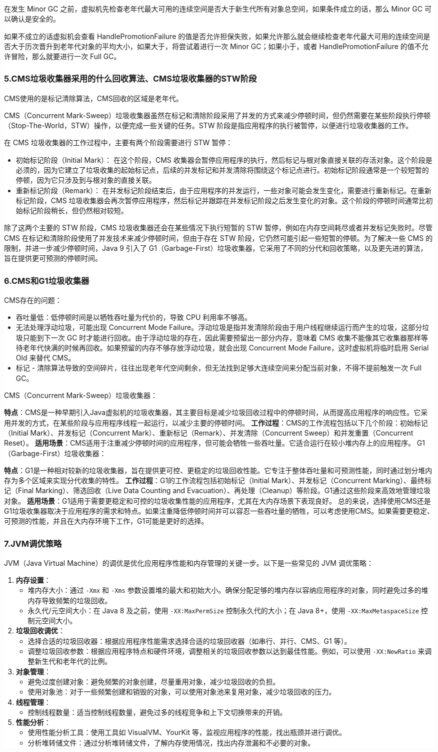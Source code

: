   在发生 Minor GC 之前，虚拟机先检查老年代最大可用的连续空间是否大于新生代所有对象总空间，如果条件成立的话，那么 Minor GC 可以确认是安全的。

  如果不成立的话虚拟机会查看 HandlePromotionFailure 的值是否允许担保失败，如果允许那么就会继续检查老年代最大可用的连续空间是否大于历次晋升到老年代对象的平均大小，如果大于，将尝试着进行一次 Minor GC；如果小于，或者 HandlePromotionFailure 的值不允许冒险，那么就要进行一次 Full GC。

### 5.CMS垃圾收集器采用的什么回收算法、CMS垃圾收集器的STW阶段

CMS使用的是标记清除算法，CMS回收的区域是老年代。

CMS（Concurrent Mark-Sweep）垃圾收集器虽然在标记和清除阶段采用了并发的方式来减少停顿时间，但仍然需要在某些阶段执行停顿（Stop-The-World，STW）操作，以便完成一些关键的任务。STW 阶段是指应用程序的执行被暂停，以便进行垃圾收集器的工作。

在 CMS 垃圾收集器的工作过程中，主要有两个阶段需要进行 STW 暂停：

- 初始标记阶段（Initial Mark）： 在这个阶段，CMS 收集器会暂停应用程序的执行，然后标记与根对象直接关联的存活对象。这个阶段是必须的，因为它建立了垃圾收集的起始标记点，后续的并发标记和并发清除将围绕这个标记点进行。初始标记阶段通常是一个较短暂的停顿，因为它只涉及到与根对象的直接关联。
- 重新标记阶段（Remark）： 在并发标记阶段结束后，由于应用程序的并发运行，一些对象可能会发生变化，需要进行重新标记。在重新标记阶段，CMS 垃圾收集器会再次暂停应用程序，然后标记并跟踪在并发标记阶段之后发生变化的对象。这个阶段的停顿时间通常比初始标记阶段稍长，但仍然相对较短。

除了这两个主要的 STW 阶段，CMS 垃圾收集器还会在某些情况下执行短暂的 STW 暂停，例如在内存空间耗尽或者并发标记失败时。尽管 CMS 在标记和清除阶段使用了并发技术来减少停顿时间，但由于存在 STW 阶段，它仍然可能引起一些短暂的停顿。为了解决一些 CMS 的限制，并进一步减少停顿时间，Java 9 引入了 G1（Garbage-First）垃圾收集器，它采用了不同的分代和回收策略，以及更先进的算法，旨在提供更可预测的停顿时间。

### 6.CMS和G1垃圾收集器

CMS存在的问题：

- 吞吐量低：低停顿时间是以牺牲吞吐量为代价的，导致 CPU 利用率不够高。
- 无法处理浮动垃圾，可能出现 Concurrent Mode Failure。浮动垃圾是指并发清除阶段由于用户线程继续运行而产生的垃圾，这部分垃圾只能到下一次 GC 时才能进行回收。由于浮动垃圾的存在，因此需要预留出一部分内存，意味着 CMS 收集不能像其它收集器那样等待老年代快满的时候再回收。如果预留的内存不够存放浮动垃圾，就会出现 Concurrent Mode Failure，这时虚拟机将临时启用 Serial Old 来替代 CMS。
- 标记 - 清除算法导致的空间碎片，往往出现老年代空间剩余，但无法找到足够大连续空间来分配当前对象，不得不提前触发一次 Full GC。

CMS（Concurrent Mark-Sweep）垃圾收集器：

**特点**：CMS是一种早期引入Java虚拟机的垃圾收集器，其主要目标是减少垃圾回收过程中的停顿时间，从而提高应用程序的响应性。它采用并发的方式，在某些阶段与应用程序线程一起运行，以减少主要的停顿时间。
**工作过程**：CMS的工作流程包括以下几个阶段：初始标记（Initial Mark）、并发标记（Concurrent Mark）、重新标记（Remark）、并发清除（Concurrent Sweep）和并发重置（Concurrent Reset）。
**适用场景**：CMS适用于注重减少停顿时间的应用程序，但可能会牺牲一些吞吐量。它适合运行在较小堆内存上的应用程序。
G1（Garbage-First）垃圾收集器：

**特点**：G1是一种相对较新的垃圾收集器，旨在提供更可控、更稳定的垃圾回收性能。它专注于整体吞吐量和可预测性能，同时通过划分堆内存为多个区域来实现分代收集的特性。
**工作过程**：G1的工作流程包括初始标记（Initial Mark）、并发标记（Concurrent Marking）、最终标记（Final Marking）、筛选回收（Live Data Counting and Evacuation）、再处理（Cleanup）等阶段。G1通过这些阶段来高效地管理垃圾对象。
**适用场景**：G1适用于需要更稳定和可控的垃圾收集性能的应用程序，尤其在大内存场景下表现良好。
总的来说，选择使用CMS还是G1垃圾收集器取决于应用程序的需求和特点。如果注重降低停顿时间并可以容忍一些吞吐量的牺牲，可以考虑使用CMS。如果需要更稳定、可预测的性能，并且在大内存环境下工作，G1可能是更好的选择。

### 7.JVM调优策略

JVM（Java Virtual Machine）的调优是优化应用程序性能和内存管理的关键一步。以下是一些常见的 JVM 调优策略：

1. **内存设置**：
   - 堆内存大小：通过 `-Xmx` 和 `-Xms` 参数设置堆的最大和初始大小。确保分配足够的堆内存以容纳应用程序的对象，同时避免过多的堆内存导致频繁的垃圾回收。
   - 永久代/元空间大小：在 Java 8 及之前，使用 `-XX:MaxPermSize` 控制永久代的大小；在 Java 8+，使用 `-XX:MaxMetaspaceSize` 控制元空间大小。
2. **垃圾回收调优**：
   - 选择合适的垃圾回收器：根据应用程序性能需求选择合适的垃圾回收器（如串行、并行、CMS、G1 等）。
   - 调整垃圾回收参数：根据应用程序特点和硬件环境，调整相关的垃圾回收参数以达到最佳性能。例如，可以使用 `-XX:NewRatio` 来调整新生代和老年代的比例。
3. **对象管理**：
   - 避免过度创建对象：避免频繁的对象创建，尽量重用对象，减少垃圾回收的负担。
   - 使用对象池：对于一些频繁创建和销毁的对象，可以使用对象池来复用对象，减少垃圾回收的压力。
4. **线程管理**：
   - 控制线程数量：适当控制线程数量，避免过多的线程竞争和上下文切换带来的开销。
5. **性能分析**：
   - 使用性能分析工具：使用工具如 VisualVM、YourKit 等，监视应用程序的性能，找出瓶颈并进行调优。
   - 分析堆转储文件：通过分析堆转储文件，了解内存使用情况，找出内存泄漏和不必要的对象。
